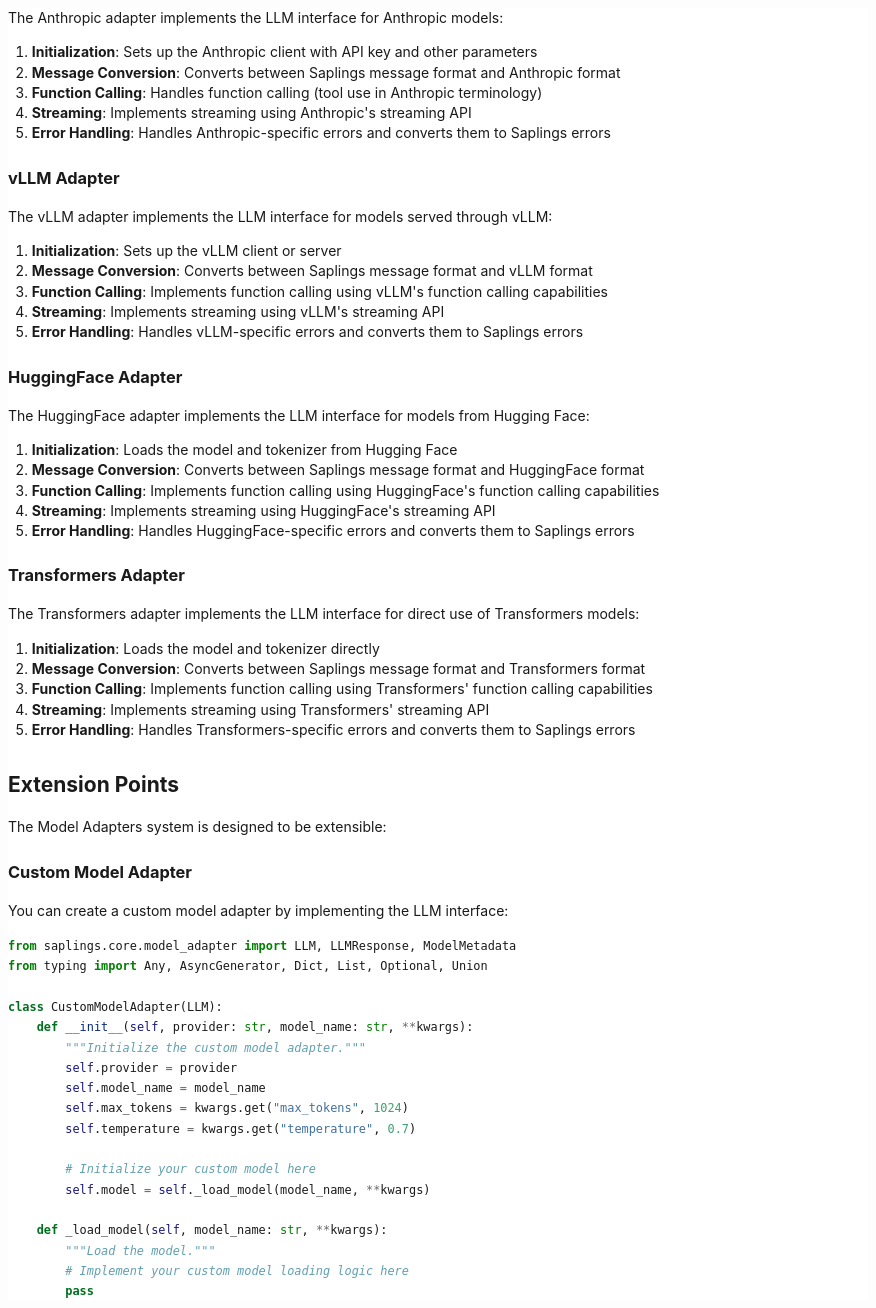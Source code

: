 The Anthropic adapter implements the LLM interface for Anthropic models:

1. **Initialization**: Sets up the Anthropic client with API key and other parameters
2. **Message Conversion**: Converts between Saplings message format and Anthropic format
3. **Function Calling**: Handles function calling (tool use in Anthropic terminology)
4. **Streaming**: Implements streaming using Anthropic's streaming API
5. **Error Handling**: Handles Anthropic-specific errors and converts them to Saplings errors

### vLLM Adapter

The vLLM adapter implements the LLM interface for models served through vLLM:

1. **Initialization**: Sets up the vLLM client or server
2. **Message Conversion**: Converts between Saplings message format and vLLM format
3. **Function Calling**: Implements function calling using vLLM's function calling capabilities
4. **Streaming**: Implements streaming using vLLM's streaming API
5. **Error Handling**: Handles vLLM-specific errors and converts them to Saplings errors

### HuggingFace Adapter

The HuggingFace adapter implements the LLM interface for models from Hugging Face:

1. **Initialization**: Loads the model and tokenizer from Hugging Face
2. **Message Conversion**: Converts between Saplings message format and HuggingFace format
3. **Function Calling**: Implements function calling using HuggingFace's function calling capabilities
4. **Streaming**: Implements streaming using HuggingFace's streaming API
5. **Error Handling**: Handles HuggingFace-specific errors and converts them to Saplings errors

### Transformers Adapter

The Transformers adapter implements the LLM interface for direct use of Transformers models:

1. **Initialization**: Loads the model and tokenizer directly
2. **Message Conversion**: Converts between Saplings message format and Transformers format
3. **Function Calling**: Implements function calling using Transformers' function calling capabilities
4. **Streaming**: Implements streaming using Transformers' streaming API
5. **Error Handling**: Handles Transformers-specific errors and converts them to Saplings errors

## Extension Points

The Model Adapters system is designed to be extensible:

### Custom Model Adapter

You can create a custom model adapter by implementing the LLM interface:

```python
from saplings.core.model_adapter import LLM, LLMResponse, ModelMetadata
from typing import Any, AsyncGenerator, Dict, List, Optional, Union

class CustomModelAdapter(LLM):
    def __init__(self, provider: str, model_name: str, **kwargs):
        """Initialize the custom model adapter."""
        self.provider = provider
        self.model_name = model_name
        self.max_tokens = kwargs.get("max_tokens", 1024)
        self.temperature = kwargs.get("temperature", 0.7)

        # Initialize your custom model here
        self.model = self._load_model(model_name, **kwargs)

    def _load_model(self, model_name: str, **kwargs):
        """Load the model."""
        # Implement your custom model loading logic here
        pass
```